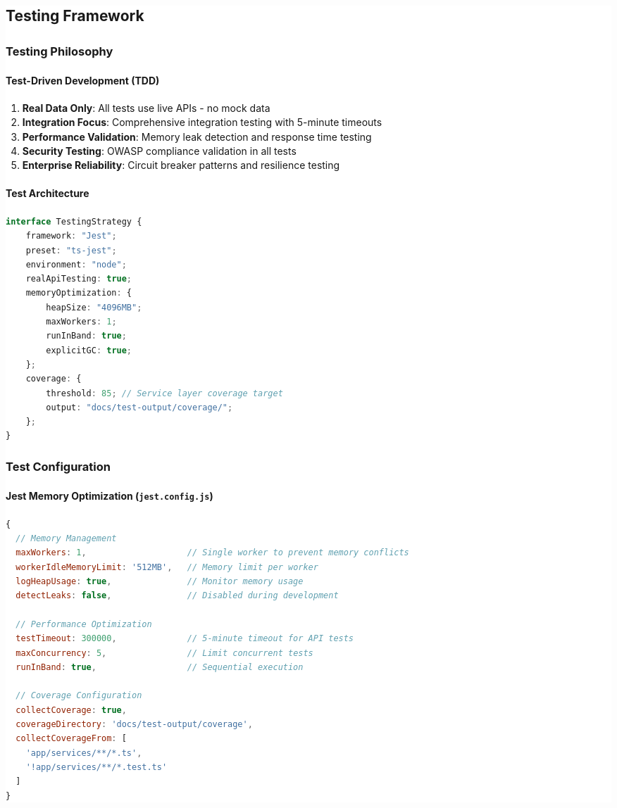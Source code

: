 
## Testing Framework

### Testing Philosophy

#### Test-Driven Development (TDD)

1. **Real Data Only**: All tests use live APIs - no mock data
2. **Integration Focus**: Comprehensive integration testing with 5-minute timeouts
3. **Performance Validation**: Memory leak detection and response time testing
4. **Security Testing**: OWASP compliance validation in all tests
5. **Enterprise Reliability**: Circuit breaker patterns and resilience testing

#### Test Architecture

```typescript
interface TestingStrategy {
	framework: "Jest";
	preset: "ts-jest";
	environment: "node";
	realApiTesting: true;
	memoryOptimization: {
		heapSize: "4096MB";
		maxWorkers: 1;
		runInBand: true;
		explicitGC: true;
	};
	coverage: {
		threshold: 85; // Service layer coverage target
		output: "docs/test-output/coverage/";
	};
}
```

### Test Configuration

#### Jest Memory Optimization (`jest.config.js`)

```javascript
{
  // Memory Management
  maxWorkers: 1,                    // Single worker to prevent memory conflicts
  workerIdleMemoryLimit: '512MB',   // Memory limit per worker
  logHeapUsage: true,               // Monitor memory usage
  detectLeaks: false,               // Disabled during development

  // Performance Optimization
  testTimeout: 300000,              // 5-minute timeout for API tests
  maxConcurrency: 5,                // Limit concurrent tests
  runInBand: true,                  // Sequential execution

  // Coverage Configuration
  collectCoverage: true,
  coverageDirectory: 'docs/test-output/coverage',
  collectCoverageFrom: [
    'app/services/**/*.ts',
    '!app/services/**/*.test.ts'
  ]
}
```
